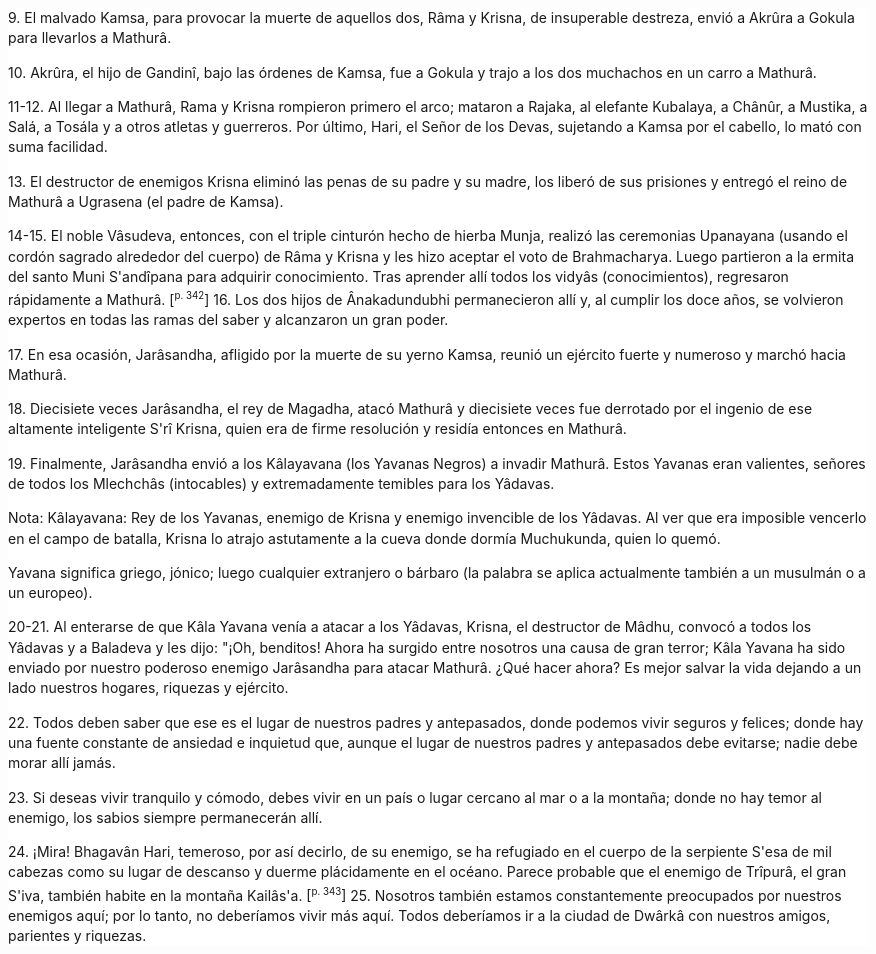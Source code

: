 9\. El malvado Kamsa, para provocar la muerte de aquellos dos, Râma y Krisna, de insuperable destreza, envió a Akrûra a Gokula para llevarlos a Mathurâ.

10\. Akrûra, el hijo de Gandinî, bajo las órdenes de Kamsa, fue a Gokula y trajo a los dos muchachos en un carro a Mathurâ.

11-12. Al llegar a Mathurâ, Rama y Krisna rompieron primero el arco; mataron a Rajaka, al elefante Kubalaya, a Chânûr, a Mustika, a Salá, a Tosála y a otros atletas y guerreros. Por último, Hari, el Señor de los Devas, sujetando a Kamsa por el cabello, lo mató con suma facilidad.

13\. El destructor de enemigos Krisna eliminó las penas de su padre y su madre, los liberó de sus prisiones y entregó el reino de Mathurâ a Ugrasena (el padre de Kamsa).

14-15. El noble Vâsudeva, entonces, con el triple cinturón hecho de hierba Munja, realizó las ceremonias Upanayana (usando el cordón sagrado alrededor del cuerpo) de Râma y Krisna y les hizo aceptar el voto de Brahmacharya. Luego partieron a la ermita del santo Muni S'andîpana para adquirir conocimiento. Tras aprender allí todos los vidyâs (conocimientos), regresaron rápidamente a Mathurâ. <span id="p342">[<sup><small>p. 342</small></sup>]</span> 16\. Los dos hijos de Ânakadundubhi permanecieron allí y, al cumplir los doce años, se volvieron expertos en todas las ramas del saber y alcanzaron un gran poder.

17\. En esa ocasión, Jarâsandha, afligido por la muerte de su yerno Kamsa, reunió un ejército fuerte y numeroso y marchó hacia Mathurâ.

18\. Diecisiete veces Jarâsandha, el rey de Magadha, atacó Mathurâ y diecisiete veces fue derrotado por el ingenio de ese altamente inteligente S'rî Krisna, quien era de firme resolución y residía entonces en Mathurâ.

19\. Finalmente, Jarâsandha envió a los Kâlayavana (los Yavanas Negros) a invadir Mathurâ. Estos Yavanas eran valientes, señores de todos los Mlechchâs (intocables) y extremadamente temibles para los Yâdavas.

Nota: Kâlayavana: Rey de los Yavanas, enemigo de Krisna y enemigo invencible de los Yâdavas. Al ver que era imposible vencerlo en el campo de batalla, Krisna lo atrajo astutamente a la cueva donde dormía Muchukunda, quien lo quemó.

Yavana significa griego, jónico; luego cualquier extranjero o bárbaro (la palabra se aplica actualmente también a un musulmán o a un europeo).

20-21. Al enterarse de que Kâla Yavana venía a atacar a los Yâdavas, Krisna, el destructor de Mâdhu, convocó a todos los Yâdavas y a Baladeva y les dijo: "¡Oh, benditos! Ahora ha surgido entre nosotros una causa de gran terror; Kâla Yavana ha sido enviado por nuestro poderoso enemigo Jarâsandha para atacar Mathurâ. ¿Qué hacer ahora? Es mejor salvar la vida dejando a un lado nuestros hogares, riquezas y ejército.

22\. Todos deben saber que ese es el lugar de nuestros padres y antepasados, donde podemos vivir seguros y felices; donde hay una fuente constante de ansiedad e inquietud que, aunque el lugar de nuestros padres y antepasados ​​debe evitarse; nadie debe morar allí jamás.

23\. Si deseas vivir tranquilo y cómodo, debes vivir en un país o lugar cercano al mar o a la montaña; donde no hay temor al enemigo, los sabios siempre permanecerán allí.

24\. ¡Mira! Bhagavân Hari, temeroso, por así decirlo, de su enemigo, se ha refugiado en el cuerpo de la serpiente S'esa de mil cabezas como su lugar de descanso y duerme plácidamente en el océano. Parece probable que el enemigo de Trîpurâ, el gran S'iva, también habite en la montaña Kailâs'a. <span id="p343">[<sup><small>p. 343</small></sup>]</span> 25\. Nosotros también estamos constantemente preocupados por nuestros enemigos aquí; por lo tanto, no deberíamos vivir más aquí. Todos deberíamos ir a la ciudad de Dwârkâ con nuestros amigos, parientes y riquezas.
